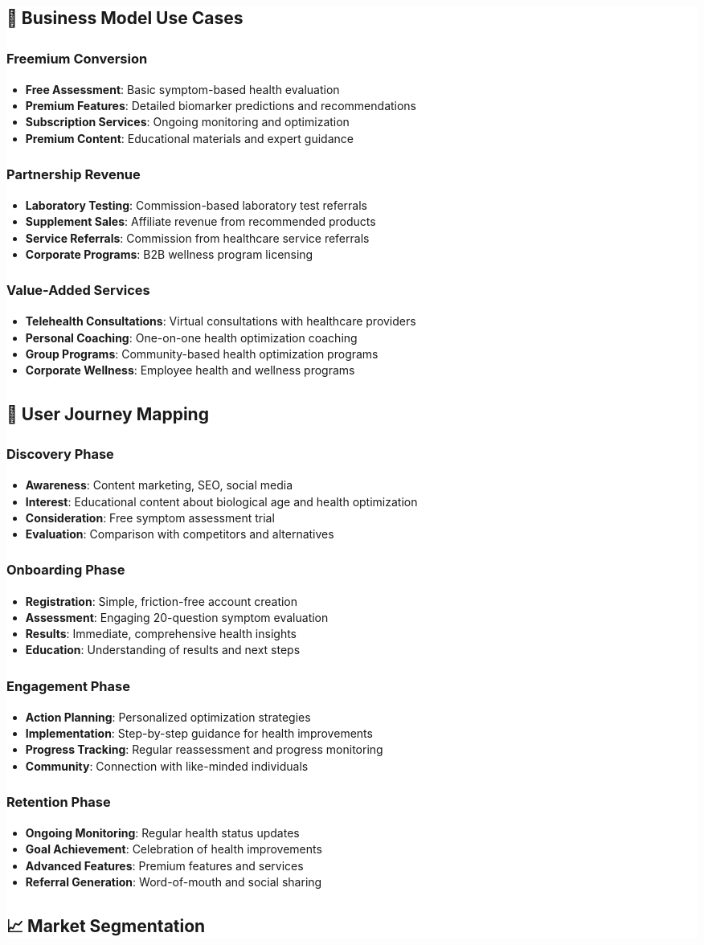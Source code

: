 ## 💼 **Business Model Use Cases**

### **Freemium Conversion**
- **Free Assessment**: Basic symptom-based health evaluation
- **Premium Features**: Detailed biomarker predictions and recommendations
- **Subscription Services**: Ongoing monitoring and optimization
- **Premium Content**: Educational materials and expert guidance

### **Partnership Revenue**
- **Laboratory Testing**: Commission-based laboratory test referrals
- **Supplement Sales**: Affiliate revenue from recommended products
- **Service Referrals**: Commission from healthcare service referrals
- **Corporate Programs**: B2B wellness program licensing

### **Value-Added Services**
- **Telehealth Consultations**: Virtual consultations with healthcare providers
- **Personal Coaching**: One-on-one health optimization coaching
- **Group Programs**: Community-based health optimization programs
- **Corporate Wellness**: Employee health and wellness programs

## 🎯 **User Journey Mapping**

### **Discovery Phase**
- **Awareness**: Content marketing, SEO, social media
- **Interest**: Educational content about biological age and health optimization
- **Consideration**: Free symptom assessment trial
- **Evaluation**: Comparison with competitors and alternatives

### **Onboarding Phase**
- **Registration**: Simple, friction-free account creation
- **Assessment**: Engaging 20-question symptom evaluation
- **Results**: Immediate, comprehensive health insights
- **Education**: Understanding of results and next steps

### **Engagement Phase**
- **Action Planning**: Personalized optimization strategies
- **Implementation**: Step-by-step guidance for health improvements
- **Progress Tracking**: Regular reassessment and progress monitoring
- **Community**: Connection with like-minded individuals

### **Retention Phase**
- **Ongoing Monitoring**: Regular health status updates
- **Goal Achievement**: Celebration of health improvements
- **Advanced Features**: Premium features and services
- **Referral Generation**: Word-of-mouth and social sharing

## 📈 **Market Segmentation**
